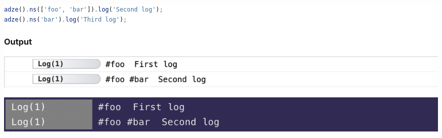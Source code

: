 ```typescript
adze().ns(['foo', 'bar']).log('Second log');
adze().ns('bar').log('Third log');
```

### Output

![filters example](./examples/filters-example.png)

![filters terminal example](./examples/filters-terminal-example.png)


  [method: string]: LogLevelDefinition;
